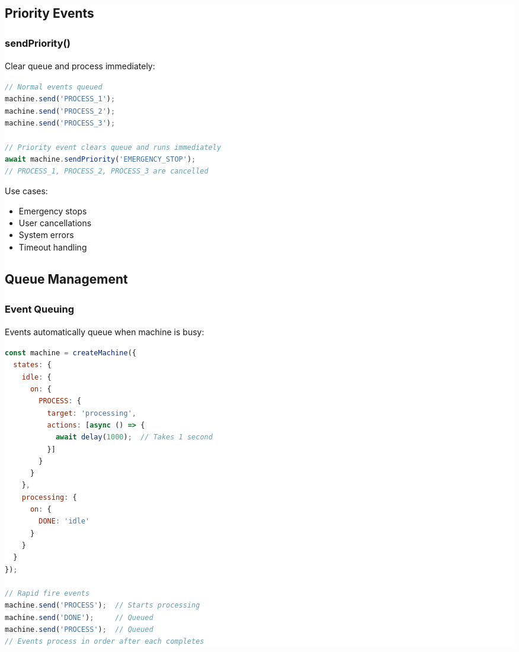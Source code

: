 ## Priority Events

### sendPriority()

Clear queue and process immediately:

```javascript
// Normal events queued
machine.send('PROCESS_1');
machine.send('PROCESS_2');
machine.send('PROCESS_3');

// Priority event clears queue and runs immediately
await machine.sendPriority('EMERGENCY_STOP');
// PROCESS_1, PROCESS_2, PROCESS_3 are cancelled
```

Use cases:
- Emergency stops
- User cancellations
- System errors
- Timeout handling

## Queue Management

### Event Queuing

Events automatically queue when machine is busy:

```javascript
const machine = createMachine({
  states: {
    idle: {
      on: {
        PROCESS: {
          target: 'processing',
          actions: [async () => {
            await delay(1000);  // Takes 1 second
          }]
        }
      }
    },
    processing: {
      on: {
        DONE: 'idle'
      }
    }
  }
});

// Rapid fire events
machine.send('PROCESS');  // Starts processing
machine.send('DONE');     // Queued
machine.send('PROCESS');  // Queued
// Events process in order after each completes
```
